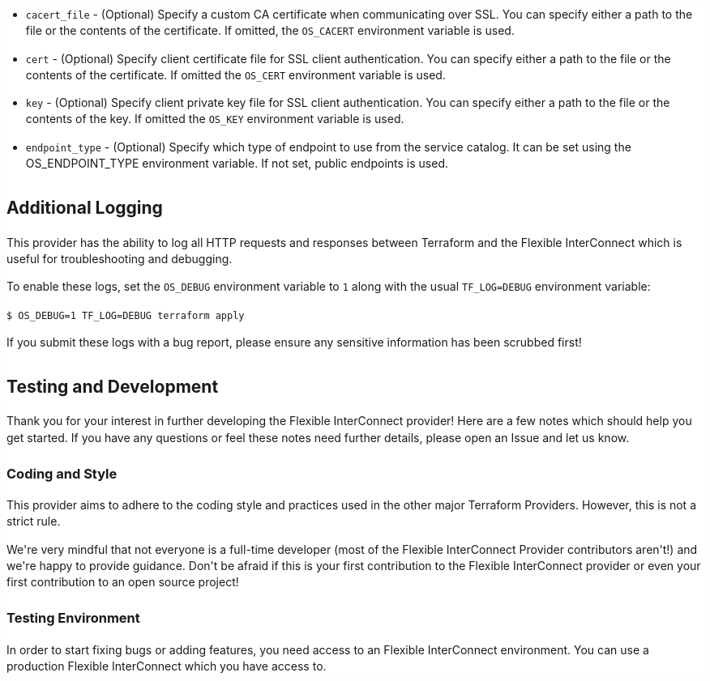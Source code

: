 * `cacert_file` - (Optional) Specify a custom CA certificate when communicating
  over SSL. You can specify either a path to the file or the contents of the
  certificate. If omitted, the `OS_CACERT` environment variable is used.

* `cert` - (Optional) Specify client certificate file for SSL client
  authentication. You can specify either a path to the file or the contents of
  the certificate. If omitted the `OS_CERT` environment variable is used.

* `key` - (Optional) Specify client private key file for SSL client
  authentication. You can specify either a path to the file or the contents of
  the key. If omitted the `OS_KEY` environment variable is used.

* `endpoint_type` - (Optional) Specify which type of endpoint to use from the
  service catalog. It can be set using the OS_ENDPOINT_TYPE environment
  variable. If not set, public endpoints is used.

## Additional Logging

This provider has the ability to log all HTTP requests and responses between
Terraform and the Flexible InterConnect which is useful for troubleshooting and
debugging.

To enable these logs, set the `OS_DEBUG` environment variable to `1` along
with the usual `TF_LOG=DEBUG` environment variable:

```shell
$ OS_DEBUG=1 TF_LOG=DEBUG terraform apply
```

If you submit these logs with a bug report, please ensure any sensitive
information has been scrubbed first!

## Testing and Development

Thank you for your interest in further developing the Flexible InterConnect provider!
Here are a few notes which should help you get started. If you have any questions or
feel these notes need further details, please open an Issue and let us know.

### Coding and Style

This provider aims to adhere to the coding style and practices used in the
other major Terraform Providers. However, this is not a strict rule.

We're very mindful that not everyone is a full-time developer (most of the
Flexible InterConnect Provider contributors aren't!) and we're happy to provide 
guidance. Don't be afraid if this is your first contribution to the
Flexible InterConnect provider or even your first contribution to an
open source project!

### Testing Environment

In order to start fixing bugs or adding features, you need access to an
Flexible InterConnect environment.
You can use a production Flexible InterConnect which you have access to.
